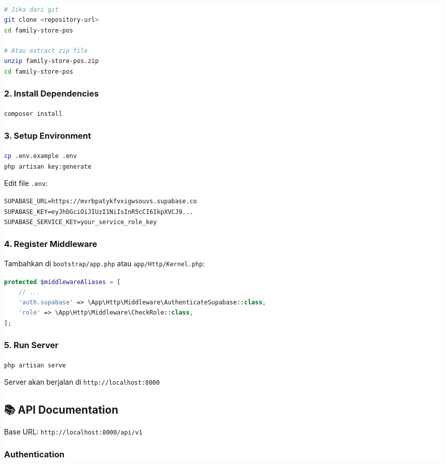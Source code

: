 ```bash
# Jika dari git
git clone <repository-url>
cd family-store-pos

# Atau extract zip file
unzip family-store-pos.zip
cd family-store-pos
```

### 2. Install Dependencies

```bash
composer install
```

### 3. Setup Environment

```bash
cp .env.example .env
php artisan key:generate
```

Edit file `.env`:

```env
SUPABASE_URL=https://mvrbpatykfvxigwsouvs.supabase.co
SUPABASE_KEY=eyJhbGciOiJIUzI1NiIsInR5cCI6IkpXVCJ9...
SUPABASE_SERVICE_KEY=your_service_role_key
```

### 4. Register Middleware

Tambahkan di `bootstrap/app.php` atau `app/Http/Kernel.php`:

```php
protected $middlewareAliases = [
    // ...
    'auth.supabase' => \App\Http\Middleware\AuthenticateSupabase::class,
    'role' => \App\Http\Middleware\CheckRole::class,
];
```

### 5. Run Server

```bash
php artisan serve
```

Server akan berjalan di `http://localhost:8000`

## 📚 API Documentation

Base URL: `http://localhost:8000/api/v1`

### Authentication
